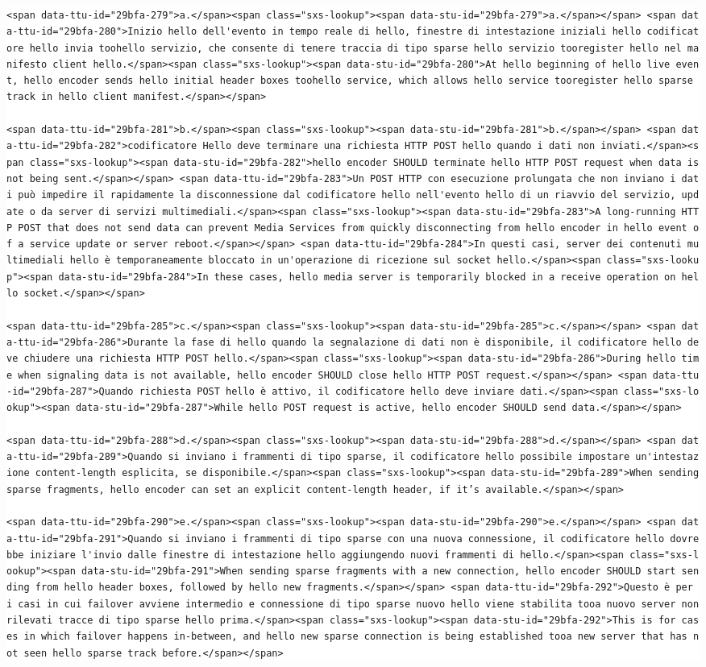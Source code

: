     <span data-ttu-id="29bfa-279">a.</span><span class="sxs-lookup"><span data-stu-id="29bfa-279">a.</span></span> <span data-ttu-id="29bfa-280">Inizio hello dell'evento in tempo reale di hello, finestre di intestazione iniziali hello codificatore hello invia toohello servizio, che consente di tenere traccia di tipo sparse hello servizio tooregister hello nel manifesto client hello.</span><span class="sxs-lookup"><span data-stu-id="29bfa-280">At hello beginning of hello live event, hello encoder sends hello initial header boxes toohello service, which allows hello service tooregister hello sparse track in hello client manifest.</span></span>
   
    <span data-ttu-id="29bfa-281">b.</span><span class="sxs-lookup"><span data-stu-id="29bfa-281">b.</span></span> <span data-ttu-id="29bfa-282">codificatore Hello deve terminare una richiesta HTTP POST hello quando i dati non inviati.</span><span class="sxs-lookup"><span data-stu-id="29bfa-282">hello encoder SHOULD terminate hello HTTP POST request when data is not being sent.</span></span> <span data-ttu-id="29bfa-283">Un POST HTTP con esecuzione prolungata che non inviano i dati può impedire il rapidamente la disconnessione dal codificatore hello nell'evento hello di un riavvio del servizio, update o da server di servizi multimediali.</span><span class="sxs-lookup"><span data-stu-id="29bfa-283">A long-running HTTP POST that does not send data can prevent Media Services from quickly disconnecting from hello encoder in hello event of a service update or server reboot.</span></span> <span data-ttu-id="29bfa-284">In questi casi, server dei contenuti multimediali hello è temporaneamente bloccato in un'operazione di ricezione sul socket hello.</span><span class="sxs-lookup"><span data-stu-id="29bfa-284">In these cases, hello media server is temporarily blocked in a receive operation on hello socket.</span></span>
   
    <span data-ttu-id="29bfa-285">c.</span><span class="sxs-lookup"><span data-stu-id="29bfa-285">c.</span></span> <span data-ttu-id="29bfa-286">Durante la fase di hello quando la segnalazione di dati non è disponibile, il codificatore hello deve chiudere una richiesta HTTP POST hello.</span><span class="sxs-lookup"><span data-stu-id="29bfa-286">During hello time when signaling data is not available, hello encoder SHOULD close hello HTTP POST request.</span></span> <span data-ttu-id="29bfa-287">Quando richiesta POST hello è attivo, il codificatore hello deve inviare dati.</span><span class="sxs-lookup"><span data-stu-id="29bfa-287">While hello POST request is active, hello encoder SHOULD send data.</span></span>

    <span data-ttu-id="29bfa-288">d.</span><span class="sxs-lookup"><span data-stu-id="29bfa-288">d.</span></span> <span data-ttu-id="29bfa-289">Quando si inviano i frammenti di tipo sparse, il codificatore hello possibile impostare un'intestazione content-length esplicita, se disponibile.</span><span class="sxs-lookup"><span data-stu-id="29bfa-289">When sending sparse fragments, hello encoder can set an explicit content-length header, if it’s available.</span></span>

    <span data-ttu-id="29bfa-290">e.</span><span class="sxs-lookup"><span data-stu-id="29bfa-290">e.</span></span> <span data-ttu-id="29bfa-291">Quando si inviano i frammenti di tipo sparse con una nuova connessione, il codificatore hello dovrebbe iniziare l'invio dalle finestre di intestazione hello aggiungendo nuovi frammenti di hello.</span><span class="sxs-lookup"><span data-stu-id="29bfa-291">When sending sparse fragments with a new connection, hello encoder SHOULD start sending from hello header boxes, followed by hello new fragments.</span></span> <span data-ttu-id="29bfa-292">Questo è per i casi in cui failover avviene intermedio e connessione di tipo sparse nuovo hello viene stabilita tooa nuovo server non rilevati tracce di tipo sparse hello prima.</span><span class="sxs-lookup"><span data-stu-id="29bfa-292">This is for cases in which failover happens in-between, and hello new sparse connection is being established tooa new server that has not seen hello sparse track before.</span></span>
